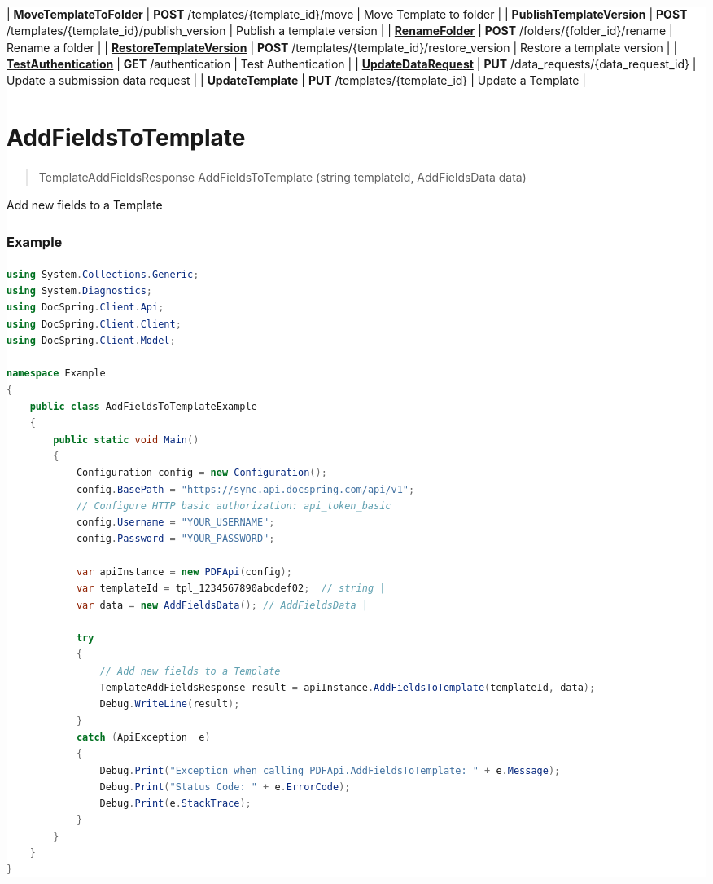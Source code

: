 | [**MoveTemplateToFolder**](PDFApi.md#movetemplatetofolder) | **POST** /templates/{template_id}/move | Move Template to folder |
| [**PublishTemplateVersion**](PDFApi.md#publishtemplateversion) | **POST** /templates/{template_id}/publish_version | Publish a template version |
| [**RenameFolder**](PDFApi.md#renamefolder) | **POST** /folders/{folder_id}/rename | Rename a folder |
| [**RestoreTemplateVersion**](PDFApi.md#restoretemplateversion) | **POST** /templates/{template_id}/restore_version | Restore a template version |
| [**TestAuthentication**](PDFApi.md#testauthentication) | **GET** /authentication | Test Authentication |
| [**UpdateDataRequest**](PDFApi.md#updatedatarequest) | **PUT** /data_requests/{data_request_id} | Update a submission data request |
| [**UpdateTemplate**](PDFApi.md#updatetemplate) | **PUT** /templates/{template_id} | Update a Template |

<a id="addfieldstotemplate"></a>
# **AddFieldsToTemplate**
> TemplateAddFieldsResponse AddFieldsToTemplate (string templateId, AddFieldsData data)

Add new fields to a Template

### Example
```csharp
using System.Collections.Generic;
using System.Diagnostics;
using DocSpring.Client.Api;
using DocSpring.Client.Client;
using DocSpring.Client.Model;

namespace Example
{
    public class AddFieldsToTemplateExample
    {
        public static void Main()
        {
            Configuration config = new Configuration();
            config.BasePath = "https://sync.api.docspring.com/api/v1";
            // Configure HTTP basic authorization: api_token_basic
            config.Username = "YOUR_USERNAME";
            config.Password = "YOUR_PASSWORD";

            var apiInstance = new PDFApi(config);
            var templateId = tpl_1234567890abcdef02;  // string | 
            var data = new AddFieldsData(); // AddFieldsData | 

            try
            {
                // Add new fields to a Template
                TemplateAddFieldsResponse result = apiInstance.AddFieldsToTemplate(templateId, data);
                Debug.WriteLine(result);
            }
            catch (ApiException  e)
            {
                Debug.Print("Exception when calling PDFApi.AddFieldsToTemplate: " + e.Message);
                Debug.Print("Status Code: " + e.ErrorCode);
                Debug.Print(e.StackTrace);
            }
        }
    }
}
```
